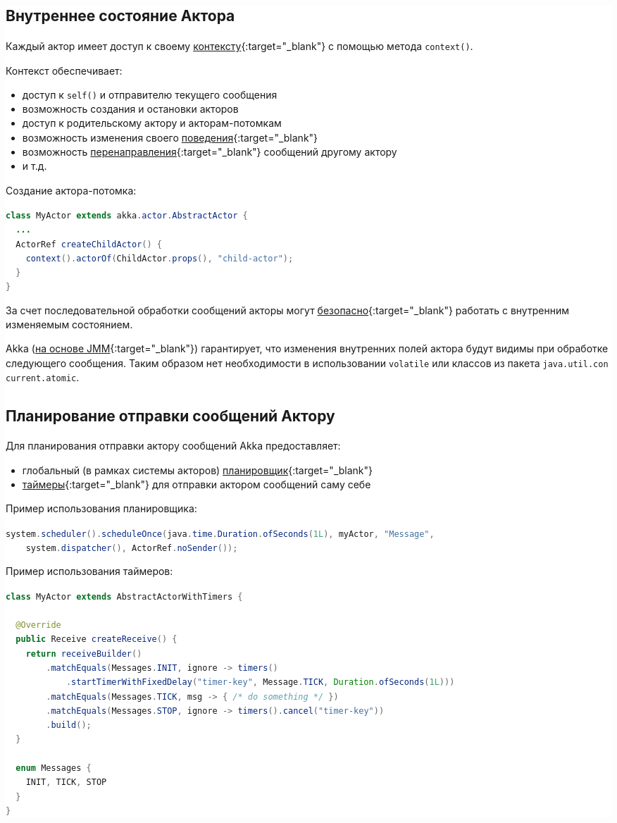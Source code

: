 ## Внутреннее состояние Актора

Каждый актор имеет доступ к своему [контексту][actor-context]{:target="_blank"} с помощью метода `context()`.

Контекст обеспечивает:

* доступ к `self()` и отправителю текущего сообщения
* возможность создания и остановки акторов
* доступ к родительскому актору и акторам-потомкам
* возможность изменения своего [поведения][actor-behavior]{:target="_blank"}
* возможность [перенаправления][actorref-forward]{:target="_blank"} сообщений другому актору
* и т.д.

Создание актора-потомка:

```java
class MyActor extends akka.actor.AbstractActor {
  ...
  ActorRef createChildActor() {
    context().actorOf(ChildActor.props(), "child-actor");
  }
}
```

За счет последовательной обработки сообщений акторы могут [безопасно][actor-state]{:target="_blank"} работать с внутренним изменяемым состоянием.

Akka ([на основе JMM][actor-jmm]{:target="_blank"}) гарантирует, что изменения внутренних полей актора будут видимы при обработке следующего сообщения. Таким образом нет необходимости в использовании `volatile` или классов из пакета `java.util.concurrent.atomic`.

## Планирование отправки сообщений Актору

Для планирования отправки актору сообщений Akka предоставляет:

* глобальный (в рамках системы акторов) [планировщик][scheduler]{:target="_blank"}
* [таймеры][actors-timers]{:target="_blank"} для отправки актором сообщений саму себе

Пример использования планировщика:

```java
system.scheduler().scheduleOnce(java.time.Duration.ofSeconds(1L), myActor, "Message", 
    system.dispatcher(), ActorRef.noSender());
```

Пример использования таймеров:

```java
class MyActor extends AbstractActorWithTimers {

  @Override
  public Receive createReceive() {
    return receiveBuilder()
        .matchEquals(Messages.INIT, ignore -> timers()
            .startTimerWithFixedDelay("timer-key", Message.TICK, Duration.ofSeconds(1L)))
        .matchEquals(Messages.TICK, msg -> { /* do something */ })
        .matchEquals(Messages.STOP, ignore -> timers().cancel("timer-key"))
        .build();
  }

  enum Messages {
    INIT, TICK, STOP
  }
}
```


[course-link]: https://academy.lightbend.com/courses/course-v1:lightbend+LAS-P+v1/course/
[actor-model]: https://ru.wikipedia.org/wiki/Модель_акторов
[carl-hewitt]: https://en.wikipedia.org/wiki/Carl_Hewitt
[system-guardian-actor]: https://doc.akka.io/docs/akka/current/general/supervision.html#system-the-system-guardian-actor
[user-guardian-actor]: https://doc.akka.io/docs/akka/current/general/supervision.html#user-the-user-guardian-actor
[hocon-readme]: https://github.com/lightbend/config/blob/master/HOCON.md
[typesafe-config]: https://lightbend.github.io/config/
[dead-letters]: https://doc.akka.io/japi/akka/current/akka/actor/ActorSystem.html#deadLetters()
[actor-context]: https://doc.akka.io/japi/akka/current/akka/actor/ActorContext.html
[actor-selection]: https://doc.akka.io/japi/akka/current/akka/actor/ActorSelection.html
[identify]: https://doc.akka.io/japi/akka/current/akka/actor/Identify.html
[identifying-actors]: https://doc.akka.io/docs/akka/current/actors.html?language=java#identifying-actors-via-actor-selection
[actor-behavior]: https://doc.akka.io/docs/akka/current/general/actors.html#behavior
[actorref-forward]: https://doc.akka.io/japi/akka/current/akka/actor/ActorRef.html#forward(java.lang.Object,akka.actor.ActorContext)
[actor-state]: https://doc.akka.io/docs/akka/current/general/actors.html#state
[actor-jmm]: https://doc.akka.io/docs/akka/current/general/jmm.html#actors-and-the-java-memory-model
[scheduler]: https://doc.akka.io/docs/akka/current/scheduler.html
[actors-timers]: https://doc.akka.io/docs/akka/current/actors.html#actors-timers
[mailbox]: https://doc.akka.io/docs/akka/current/general/actors.html#mailbox
[testing]: https://doc.akka.io/docs/akka/current/testing.html
[akka-testkit]: https://mvnrepository.com/artifact/com.typesafe.akka/akka-testkit
[synchronous-testing]: https://doc.akka.io/docs/akka/current/testing.html#synchronous-testing-testactorref
[testactorref]: https://doc.akka.io/japi/akka/current/akka/testkit/TestActorRef.html
[ask-pattern]: https://doc.akka.io/japi/akka/current/akka/pattern/Patterns.html#ask(akka.actor.ActorRef,java.lang.Object,long)
[testprobe]: https://doc.akka.io/japi/akka/current/akka/testkit/TestProbe.html
[actor-lifecycle]: https://doc.akka.io/docs/akka/current/actors.html#actor-lifecycle
[stopping-actors]: https://doc.akka.io/docs/akka/current/actors.html#stopping-actors
[poison-pill]: https://doc.akka.io/japi/akka/current/akka/actor/PoisonPill.html
[kill]: https://doc.akka.io/japi/akka/current/akka/actor/Kill.html
[actor-killed-exception]: https://doc.akka.io/japi/akka/current/akka/actor/ActorKilledException.html
[terminated-message]: https://doc.akka.io/japi/akka/current/akka/actor/Terminated.html
[death-pact-exception]: https://doc.akka.io/japi/akka/current/akka/actor/DeathPactException.html
[supervision-classic]: https://doc.akka.io/docs/akka/current/supervision-classic.html
[supervision-strategies]: https://doc.akka.io/docs/akka/current/supervision-classic.html#one-for-one-strategy-vs-all-for-one-strategy
[one-for-one-strategy]: https://doc.akka.io/japi/akka/current/akka/actor/OneForOneStrategy.html
[all-for-one-strategy]: https://doc.akka.io/japi/akka/current/akka/actor/AllForOneStrategy.html
[supervision-directive]: https://doc.akka.io/japi/akka/current/akka/actor/SupervisorStrategy.Directive.html
[actor-initialization-exception]: https://doc.akka.io/japi/akka/current/akka/actor/ActorInitializationException.html
[actor-killed-exception]: https://doc.akka.io/japi/akka/current/akka/actor/ActorKilledException.html
[routing]: https://doc.akka.io/docs/akka/current/routing.html
[routing-pool]: https://doc.akka.io/docs/akka/current/routing.html#pool
[routing-group]: https://doc.akka.io/docs/akka/current/routing.html#group
[balancing-routing]: https://doc.akka.io/japi/akka/current/akka/routing/BalancingRoutingLogic.html
[broadcast-routing]: https://doc.akka.io/japi/akka/current/akka/routing/BroadcastRoutingLogic.html
[consistent-hashing-routing]: https://doc.akka.io/japi/akka/current/akka/routing/ConsistentHashingRoutingLogic.html
[random-routing]: https://doc.akka.io/japi/akka/current/akka/routing/RandomRoutingLogic.html
[round-robin-routing]: https://doc.akka.io/japi/akka/current/akka/routing/RoundRobinRoutingLogic.html
[scatter-gather-first-completed-routing]: https://doc.akka.io/japi/akka/current/akka/routing/ScatterGatherFirstCompletedRoutingLogic.html
[smallest-mailbox-routing]: https://doc.akka.io/japi/akka/current/akka/routing/SmallestMailboxRoutingLogic.html
[tail-chopping-routing]: https://doc.akka.io/japi/akka/current/akka/routing/TailChoppingRoutingLogic.html
[balancing-route-type]: https://doc.akka.io/docs/akka/current/routing.html#balancingpool
[broadcast-route-type]: https://doc.akka.io/docs/akka/current/routing.html#broadcastpool-and-broadcastgroup
[consistenthashing-route-type]: https://doc.akka.io/docs/akka/current/routing.html#consistenthashingpool-and-consistenthashinggroup
[random-route-type]: https://doc.akka.io/docs/akka/current/routing.html#randompool-and-randomgroup
[roundrobin-route-type]: https://doc.akka.io/docs/akka/current/routing.html#roundrobinpool-and-roundrobingroup
[scattergatherfirstcompleted-route-type]: https://doc.akka.io/docs/akka/current/routing.html#scattergatherfirstcompletedpool-and-scattergatherfirstcompletedgroup
[smallestmailbox-route-type]: https://doc.akka.io/docs/akka/current/routing.html#smallestmailboxpool
[tailchopping-route-type]: https://doc.akka.io/docs/akka/current/routing.html#tailchoppingpool-and-tailchoppinggroup
[broadcast-message]: https://doc.akka.io/japi/akka/current/akka/routing/Broadcast.html
[dispatchers]: https://doc.akka.io/docs/akka/current/dispatchers.html
[default-dispatcher]: https://doc.akka.io/docs/akka/current/typed/dispatchers.html#default-dispatcher
[types-of-dispatchers]: https://doc.akka.io/docs/akka/current/typed/dispatchers.html#types-of-dispatchers
[dispatcher]: https://doc.akka.io/japi/akka/current/akka/dispatch/Dispatcher.html
[pinned-dispatcher]: https://doc.akka.io/japi/akka/current/akka/dispatch/PinnedDispatcher.html
[calling-thread-dispatcher]: https://doc.akka.io/japi/akka/current/akka/testkit/CallingThreadDispatcher.html
[become-unbecome]: https://doc.akka.io/docs/akka/current/actors.html#become-unbecome
[stash]: https://doc.akka.io/docs/akka/current/actors.html#stash
[ask-send-and-receive-future]: https://doc.akka.io/docs/akka/current/actors.html#ask-send-and-receive-future
[pipe]: https://doc.akka.io/japi/akka/current/akka/pattern/Patterns.html#pipe(java.util.concurrent.CompletionStage,scala.concurrent.ExecutionContext)